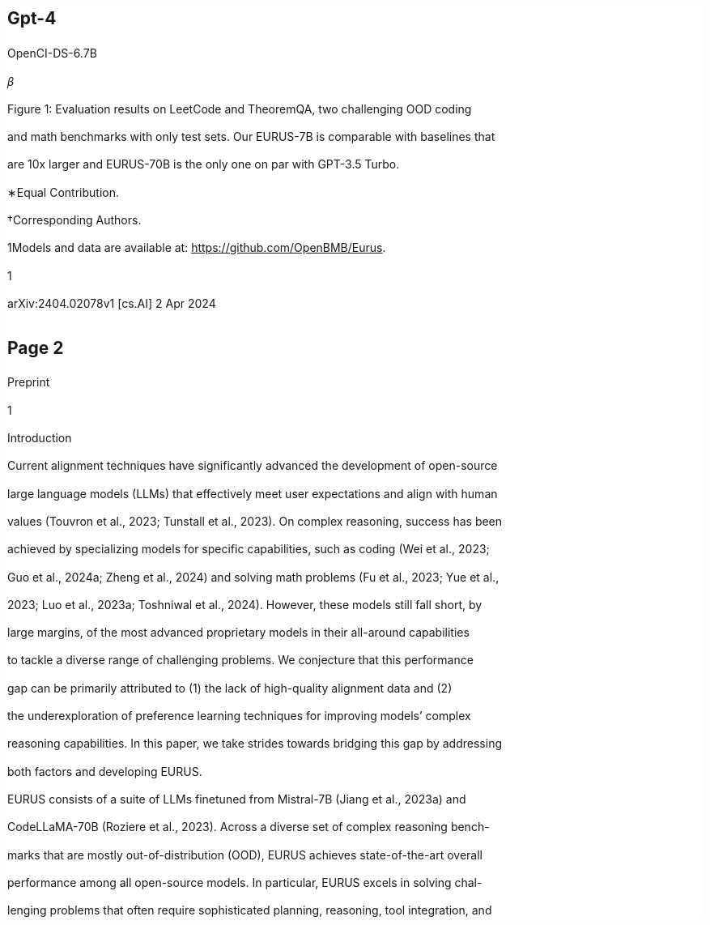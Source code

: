 ## Gpt-4

OpenCI-DS-6.7B

𝛽

Figure 1: Evaluation results on LeetCode and TheoremQA, two challenging OOD coding

and math benchmarks with only test sets. Our EURUS-7B is comparable with baselines that

are 10x larger and EURUS-70B is the only one on par with GPT-3.5 Turbo.

∗Equal Contribution.

†Corresponding Authors.

1Models and data are available at: https://github.com/OpenBMB/Eurus.

1

arXiv:2404.02078v1  [cs.AI]  2 Apr 2024

## Page 2

Preprint

1

Introduction

Current alignment techniques have significantly advanced the development of open-source

large language models (LLMs) that effectively meet user expectations and align with human

values (Touvron et al., 2023; Tunstall et al., 2023). On complex reasoning, success has been

achieved by specializing models for specific capabilities, such as coding (Wei et al., 2023;

Guo et al., 2024a; Zheng et al., 2024) and solving math problems (Fu et al., 2023; Yue et al.,

2023; Luo et al., 2023a; Toshniwal et al., 2024). However, these models still fall short, by

large margins, of the most advanced proprietary models in their all-around capabilities

to tackle a diverse range of challenging problems. We conjecture that this performance

gap can be primarily attributed to (1) the lack of high-quality alignment data and (2)

the underexploration of preference learning techniques for improving models’ complex

reasoning capabilities. In this paper, we take strides towards bridging this gap by addressing

both factors and developing EURUS.

EURUS consists of a suite of LLMs finetuned from Mistral-7B (Jiang et al., 2023a) and

CodeLLaMA-70B (Roziere et al., 2023). Across a diverse set of complex reasoning bench-

marks that are mostly out-of-distribution (OOD), EURUS achieves state-of-the-art overall

performance among all open-source models. In particular, EURUS excels in solving chal-

lenging problems that often require sophisticated planning, reasoning, tool integration, and
